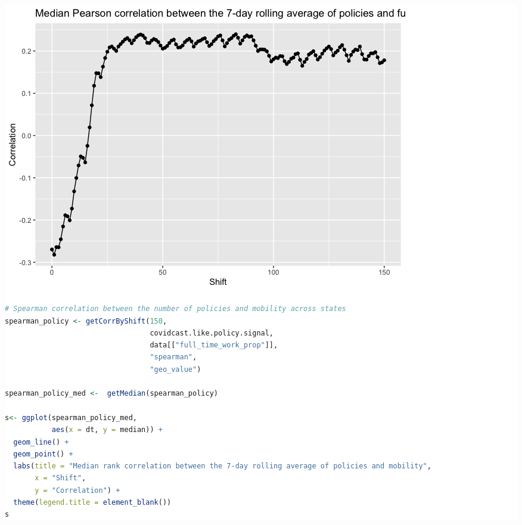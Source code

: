 
![](00_initial_exploration_files/figure-html/construct-government-intervention-signal-1.png)

```r
# Spearman correlation between the number of policies and mobility across states
spearman_policy <- getCorrByShift(150, 
                                  covidcast.like.policy.signal,
                                  data[["full_time_work_prop"]], 
                                  "spearman", 
                                  "geo_value")

spearman_policy_med <-  getMedian(spearman_policy)

s<- ggplot(spearman_policy_med, 
           aes(x = dt, y = median)) + 
  geom_line() + 
  geom_point() + 
  labs(title = "Median rank correlation between the 7-day rolling average of policies and mobility", 
       x = "Shift", 
       y = "Correlation") +
  theme(legend.title = element_blank())
s
```

